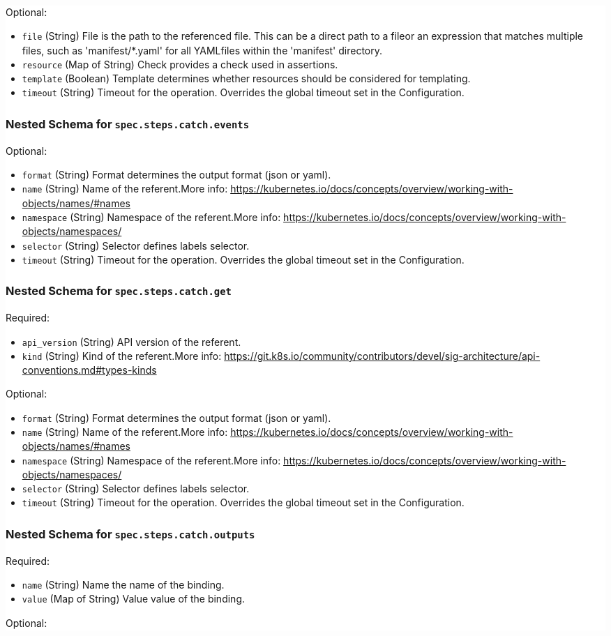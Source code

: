 Optional:

- `file` (String) File is the path to the referenced file. This can be a direct path to a fileor an expression that matches multiple files, such as 'manifest/*.yaml' for all YAMLfiles within the 'manifest' directory.
- `resource` (Map of String) Check provides a check used in assertions.
- `template` (Boolean) Template determines whether resources should be considered for templating.
- `timeout` (String) Timeout for the operation. Overrides the global timeout set in the Configuration.


<a id="nestedatt--spec--steps--catch--events"></a>
### Nested Schema for `spec.steps.catch.events`

Optional:

- `format` (String) Format determines the output format (json or yaml).
- `name` (String) Name of the referent.More info: https://kubernetes.io/docs/concepts/overview/working-with-objects/names/#names
- `namespace` (String) Namespace of the referent.More info: https://kubernetes.io/docs/concepts/overview/working-with-objects/namespaces/
- `selector` (String) Selector defines labels selector.
- `timeout` (String) Timeout for the operation. Overrides the global timeout set in the Configuration.


<a id="nestedatt--spec--steps--catch--get"></a>
### Nested Schema for `spec.steps.catch.get`

Required:

- `api_version` (String) API version of the referent.
- `kind` (String) Kind of the referent.More info: https://git.k8s.io/community/contributors/devel/sig-architecture/api-conventions.md#types-kinds

Optional:

- `format` (String) Format determines the output format (json or yaml).
- `name` (String) Name of the referent.More info: https://kubernetes.io/docs/concepts/overview/working-with-objects/names/#names
- `namespace` (String) Namespace of the referent.More info: https://kubernetes.io/docs/concepts/overview/working-with-objects/namespaces/
- `selector` (String) Selector defines labels selector.
- `timeout` (String) Timeout for the operation. Overrides the global timeout set in the Configuration.


<a id="nestedatt--spec--steps--catch--outputs"></a>
### Nested Schema for `spec.steps.catch.outputs`

Required:

- `name` (String) Name the name of the binding.
- `value` (Map of String) Value value of the binding.

Optional:
